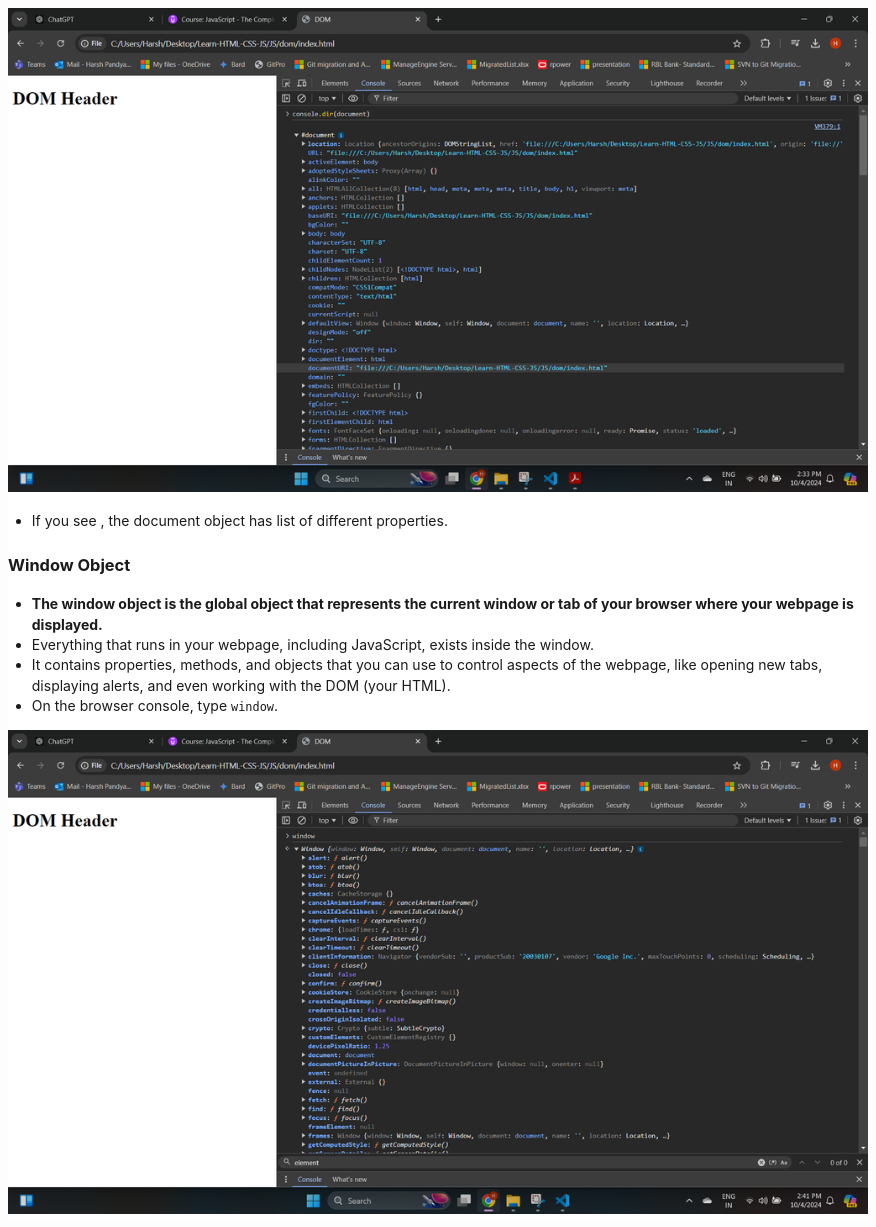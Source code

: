![alt text](Images/js1/image-2.png)

- If you see , the document object has list of different properties.

### Window Object

- **The window object is the global object that represents the current window or tab of your browser where your webpage is displayed.**
- Everything that runs in your webpage, including JavaScript, exists inside the window.
- It contains properties, methods, and objects that you can use to control aspects of the webpage, like opening new tabs, displaying alerts, and even working with the DOM (your HTML).
- On the browser console, type `window`.

![alt text](Images/js1/image-3.png)
